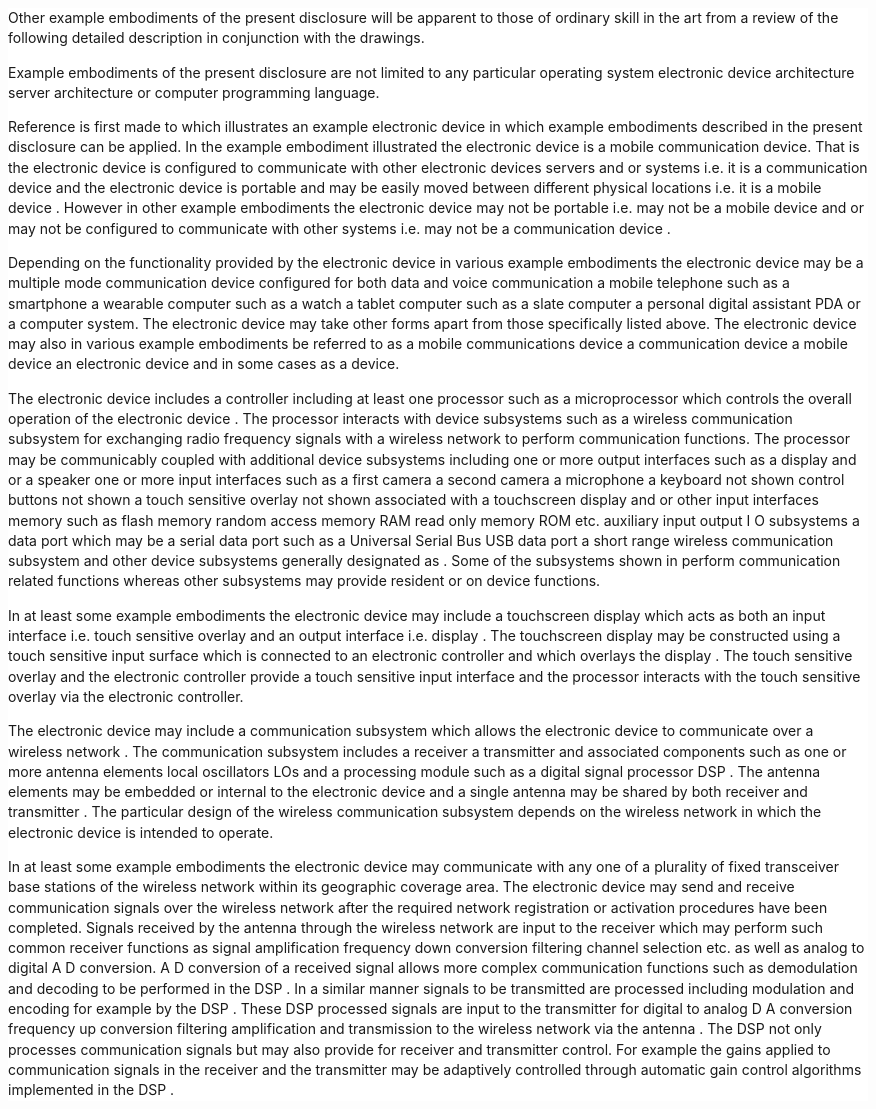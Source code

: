 Other example embodiments of the present disclosure will be apparent to those of ordinary skill in the art from a review of the following detailed description in conjunction with the drawings.

Example embodiments of the present disclosure are not limited to any particular operating system electronic device architecture server architecture or computer programming language.

Reference is first made to which illustrates an example electronic device in which example embodiments described in the present disclosure can be applied. In the example embodiment illustrated the electronic device is a mobile communication device. That is the electronic device is configured to communicate with other electronic devices servers and or systems i.e. it is a communication device and the electronic device is portable and may be easily moved between different physical locations i.e. it is a mobile device . However in other example embodiments the electronic device may not be portable i.e. may not be a mobile device and or may not be configured to communicate with other systems i.e. may not be a communication device .

Depending on the functionality provided by the electronic device in various example embodiments the electronic device may be a multiple mode communication device configured for both data and voice communication a mobile telephone such as a smartphone a wearable computer such as a watch a tablet computer such as a slate computer a personal digital assistant PDA or a computer system. The electronic device may take other forms apart from those specifically listed above. The electronic device may also in various example embodiments be referred to as a mobile communications device a communication device a mobile device an electronic device and in some cases as a device.

The electronic device includes a controller including at least one processor such as a microprocessor which controls the overall operation of the electronic device . The processor interacts with device subsystems such as a wireless communication subsystem for exchanging radio frequency signals with a wireless network to perform communication functions. The processor may be communicably coupled with additional device subsystems including one or more output interfaces such as a display and or a speaker one or more input interfaces such as a first camera a second camera a microphone a keyboard not shown control buttons not shown a touch sensitive overlay not shown associated with a touchscreen display and or other input interfaces memory such as flash memory random access memory RAM read only memory ROM etc. auxiliary input output I O subsystems a data port which may be a serial data port such as a Universal Serial Bus USB data port a short range wireless communication subsystem and other device subsystems generally designated as . Some of the subsystems shown in perform communication related functions whereas other subsystems may provide resident or on device functions.

In at least some example embodiments the electronic device may include a touchscreen display which acts as both an input interface i.e. touch sensitive overlay and an output interface i.e. display . The touchscreen display may be constructed using a touch sensitive input surface which is connected to an electronic controller and which overlays the display . The touch sensitive overlay and the electronic controller provide a touch sensitive input interface and the processor interacts with the touch sensitive overlay via the electronic controller.

The electronic device may include a communication subsystem which allows the electronic device to communicate over a wireless network . The communication subsystem includes a receiver a transmitter and associated components such as one or more antenna elements local oscillators LOs and a processing module such as a digital signal processor DSP . The antenna elements may be embedded or internal to the electronic device and a single antenna may be shared by both receiver and transmitter . The particular design of the wireless communication subsystem depends on the wireless network in which the electronic device is intended to operate.

In at least some example embodiments the electronic device may communicate with any one of a plurality of fixed transceiver base stations of the wireless network within its geographic coverage area. The electronic device may send and receive communication signals over the wireless network after the required network registration or activation procedures have been completed. Signals received by the antenna through the wireless network are input to the receiver which may perform such common receiver functions as signal amplification frequency down conversion filtering channel selection etc. as well as analog to digital A D conversion. A D conversion of a received signal allows more complex communication functions such as demodulation and decoding to be performed in the DSP . In a similar manner signals to be transmitted are processed including modulation and encoding for example by the DSP . These DSP processed signals are input to the transmitter for digital to analog D A conversion frequency up conversion filtering amplification and transmission to the wireless network via the antenna . The DSP not only processes communication signals but may also provide for receiver and transmitter control. For example the gains applied to communication signals in the receiver and the transmitter may be adaptively controlled through automatic gain control algorithms implemented in the DSP .
